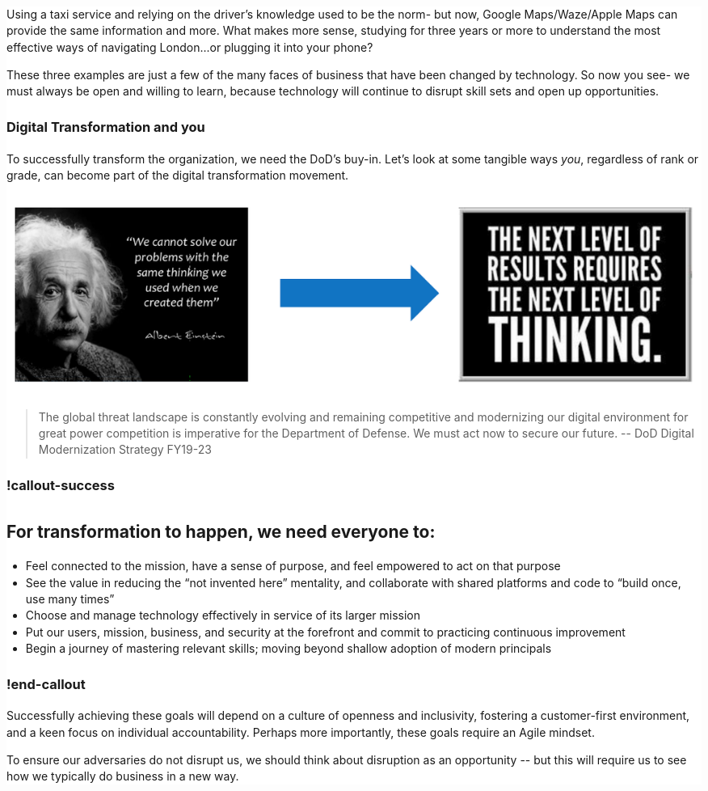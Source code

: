 Using a taxi service and relying on the driver’s knowledge used to be the norm- but now, Google Maps/Waze/Apple Maps can provide the same information and more. What makes more sense, studying for three years or more to understand the most effective ways of navigating London...or plugging it into your phone?  

These three examples are just a few of the many faces of business that have been changed by technology. So now you see- we must always be open and willing to learn, because technology will continue to disrupt skill sets and open up opportunities.  

### Digital Transformation and you
To successfully transform the organization, we need the DoD’s buy-in. Let’s look at some tangible ways _you_, regardless of rank or grade, can become part of the digital transformation movement.  

![](../__images/einstein.png)


> The global threat landscape is constantly evolving and remaining competitive and modernizing our digital environment for great power competition is imperative for the Department of Defense. We must act now to secure our future.
-- DoD Digital Modernization Strategy FY19-23  

### !callout-success
## For transformation to happen, we need everyone to:  
* Feel connected to the mission, have a sense of purpose, and feel empowered to act on that purpose
* See the value in reducing the “not invented here” mentality, and collaborate with shared platforms and code to “build once, use many times”
* Choose and manage technology effectively in service of its larger mission
* Put our users, mission, business, and security at the forefront and commit to practicing continuous improvement
* Begin a journey of mastering relevant skills; moving beyond shallow adoption of modern principals
### !end-callout




Successfully achieving these goals will depend on a culture of openness and inclusivity, fostering a customer-first environment, and a keen focus on individual accountability. Perhaps more importantly, these goals require an Agile mindset.   

To ensure our adversaries do not disrupt us, we should think about disruption as an opportunity -- but this will require us to see how we typically do business in a new way.
